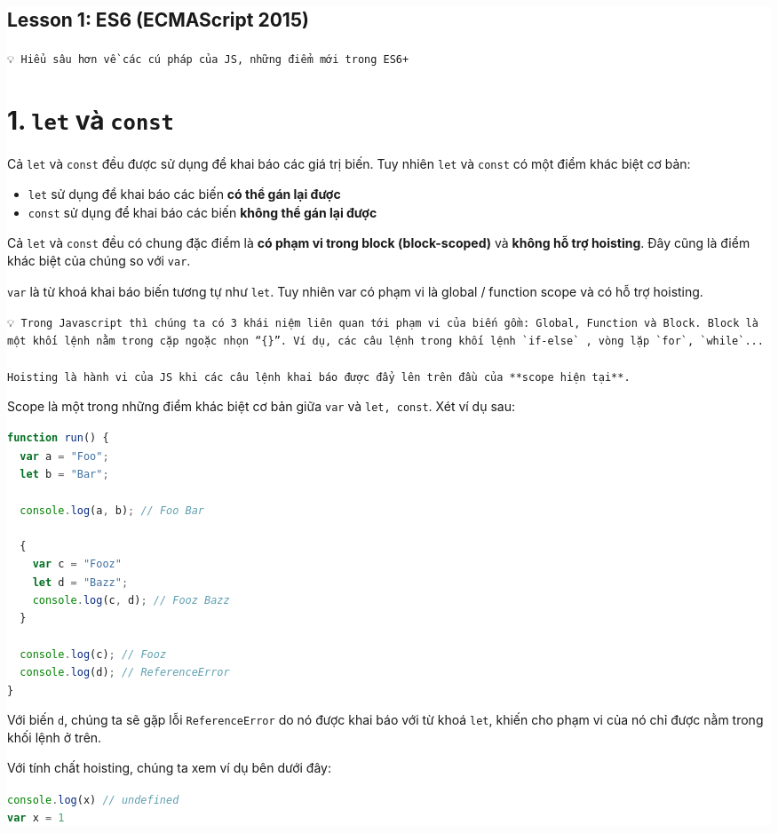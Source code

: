 ## Lesson 1: ES6 (ECMAScript 2015)

```
💡 Hiểu sâu hơn về các cú pháp của JS, những điểm mới trong ES6+
```

# 1. `let` và `const`

Cả `let` và `const` đều được sử dụng để khai báo các giá trị biến. Tuy nhiên `let` và `const` có một điểm khác biệt cơ bản:

- `let` sử dụng để khai báo các biến **có thể gán lại được**
- `const` sử dụng để khai báo các biến **không thể gán lại được**

Cả `let` và `const` đều có chung đặc điểm là **có phạm vi trong block (block-scoped)** và **không hỗ trợ hoisting**. Đây cũng là điểm khác biệt của chúng so với `var`.

`var` là từ khoá khai báo biến tương tự như `let`. Tuy nhiên var có phạm vi là global / function scope và có hỗ trợ hoisting.

```
💡 Trong Javascript thì chúng ta có 3 khái niệm liên quan tới phạm vi của biến gồm: Global, Function và Block. Block là một khối lệnh nằm trong cặp ngoặc nhọn “{}”. Ví dụ, các câu lệnh trong khối lệnh `if-else` , vòng lặp `for`, `while`...

Hoisting là hành vi của JS khi các câu lệnh khai báo được đẩy lên trên đầu của **scope hiện tại**.

```

Scope là một trong những điểm khác biệt cơ bản giữa `var` và `let, const`. Xét ví dụ sau:

```jsx
function run() {
  var a = "Foo";
  let b = "Bar";

  console.log(a, b); // Foo Bar

  {
    var c = "Fooz"
    let d = "Bazz";
    console.log(c, d); // Fooz Bazz
  }

  console.log(c); // Fooz
  console.log(d); // ReferenceError
}
```

Với biến `d`, chúng ta sẽ gặp lỗi `ReferenceError` do nó được khai báo với từ khoá `let`, khiến cho phạm vi của nó chỉ được nằm trong khối lệnh ở trên.

Với tính chất hoisting, chúng ta xem ví dụ bên dưới đây:

```jsx
console.log(x) // undefined
var x = 1
```
